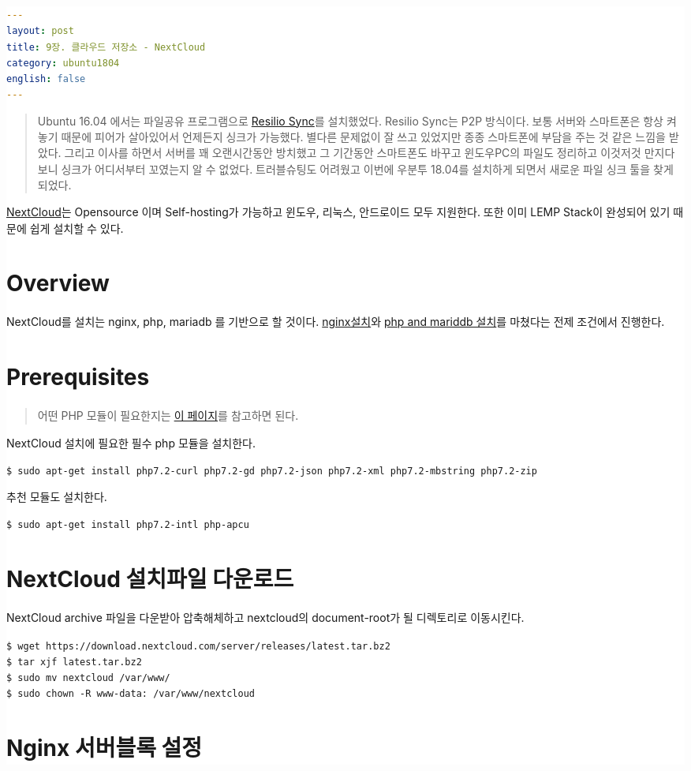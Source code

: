```yaml
---
layout: post
title: 9장. 클라우드 저장소 - NextCloud
category: ubuntu1804
english: false
---
```


> Ubuntu 16.04 에서는 파일공유 프로그램으로 [Resilio Sync](https://www.resilio.com/individuals/)를 설치했었다. Resilio Sync는 P2P 방식이다. 보통 서버와 스마트폰은 항상 켜놓기 때문에 피어가 살아있어서 언제든지 싱크가 가능했다. 별다른 문제없이 잘 쓰고 있었지만 종종 스마트폰에 부담을 주는 것 같은 느낌을 받았다. 그리고 이사를 하면서 서버를 꽤 오랜시간동안 방치했고 그 기간동안 스마트폰도 바꾸고 윈도우PC의 파일도 정리하고 이것저것 만지다보니 싱크가 어디서부터 꼬였는지 알 수 없었다. 트러블슈팅도 어려웠고 이번에 우분투 18.04를 설치하게 되면서 새로운 파일 싱크 툴을 찾게 되었다.

[NextCloud](https://nextcloud.com/)는 Opensource 이며 Self-hosting가 가능하고 윈도우, 리눅스, 안드로이드 모두 지원한다. 또한 이미 LEMP Stack이 완성되어 있기 때문에 쉽게 설치할 수 있다.

# Overview

NextCloud를 설치는 nginx, php, mariadb 를 기반으로 할 것이다. [nginx설치](08-nginx)와 [php and mariddb 설치](09-php-and-mariadb)를 마쳤다는 전제 조건에서 진행한다.


# Prerequisites

> 어떤 PHP 모듈이 필요한지는 [이 페이지](https://docs.nextcloud.com/server/15/admin_manual/installation/source_installation.html#prerequisites-for-manual-installation)를 참고하면 된다.

NextCloud 설치에 필요한 필수 php 모듈을 설치한다.

```
$ sudo apt-get install php7.2-curl php7.2-gd php7.2-json php7.2-xml php7.2-mbstring php7.2-zip
```

추천 모듈도 설치한다.

```
$ sudo apt-get install php7.2-intl php-apcu
```

# NextCloud 설치파일 다운로드

NextCloud archive 파일을 다운받아 압축해체하고 nextcloud의 document-root가 될 디렉토리로 이동시킨다.

```
$ wget https://download.nextcloud.com/server/releases/latest.tar.bz2
$ tar xjf latest.tar.bz2
$ sudo mv nextcloud /var/www/
$ sudo chown -R www-data: /var/www/nextcloud
```

# Nginx 서버블록 설정
